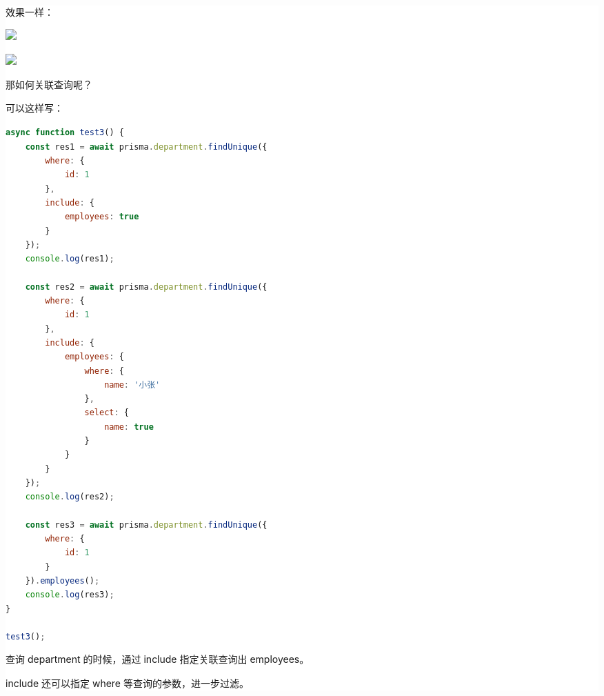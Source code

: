 效果一样：

![](https://p6-juejin.byteimg.com/tos-cn-i-k3u1fbpfcp/394a883a6ee04d4499305daa12653dac~tplv-k3u1fbpfcp-jj-mark:3024:0:0:0:q75.awebp#?w=796&h=204&s=75130&e=png&b=fbfbfb)

![](https://p9-juejin.byteimg.com/tos-cn-i-k3u1fbpfcp/8a4e6050a5af47b3aaafd7820f7959ca~tplv-k3u1fbpfcp-jj-mark:3024:0:0:0:q75.awebp#?w=580&h=306&s=71258&e=png&b=f8f8f8)

那如何关联查询呢？

可以这样写：

```javascript
async function test3() {
    const res1 = await prisma.department.findUnique({
        where: {
            id: 1
        },
        include: {
            employees: true
        }
    });
    console.log(res1);

    const res2 = await prisma.department.findUnique({
        where: {
            id: 1
        },
        include: {
            employees: {
                where: {
                    name: '小张'
                },
                select: {
                    name: true
                }
            }
        }
    });
    console.log(res2);

    const res3 = await prisma.department.findUnique({
        where: {
            id: 1
        }
    }).employees();
    console.log(res3);
}

test3();
```

查询 department 的时候，通过 include 指定关联查询出 employees。

include 还可以指定 where 等查询的参数，进一步过滤。
